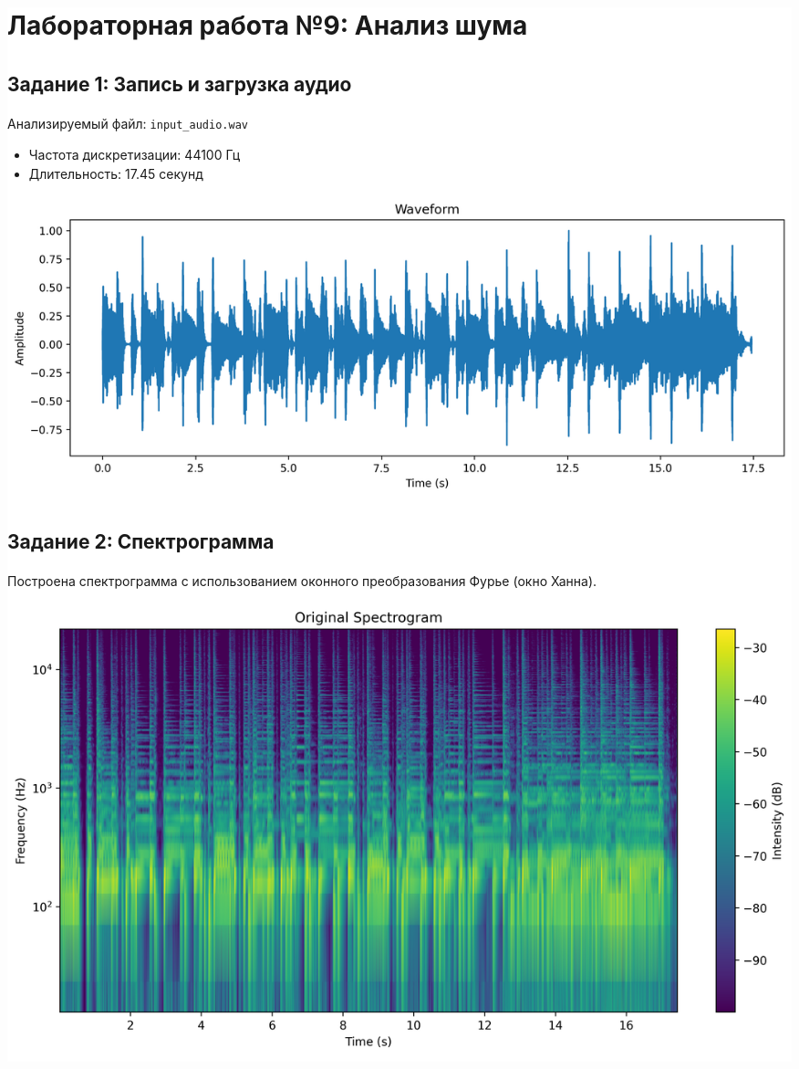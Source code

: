 
# Лабораторная работа №9: Анализ шума

## Задание 1: Запись и загрузка аудио
Анализируемый файл: `input_audio.wav`
- Частота дискретизации: 44100 Гц
- Длительность: 17.45 секунд

![Waveform](waveform.png)

## Задание 2: Спектрограмма
Построена спектрограмма с использованием оконного преобразования Фурье (окно Ханна).

![Original Spectrogram](spectrogram_original.png)
